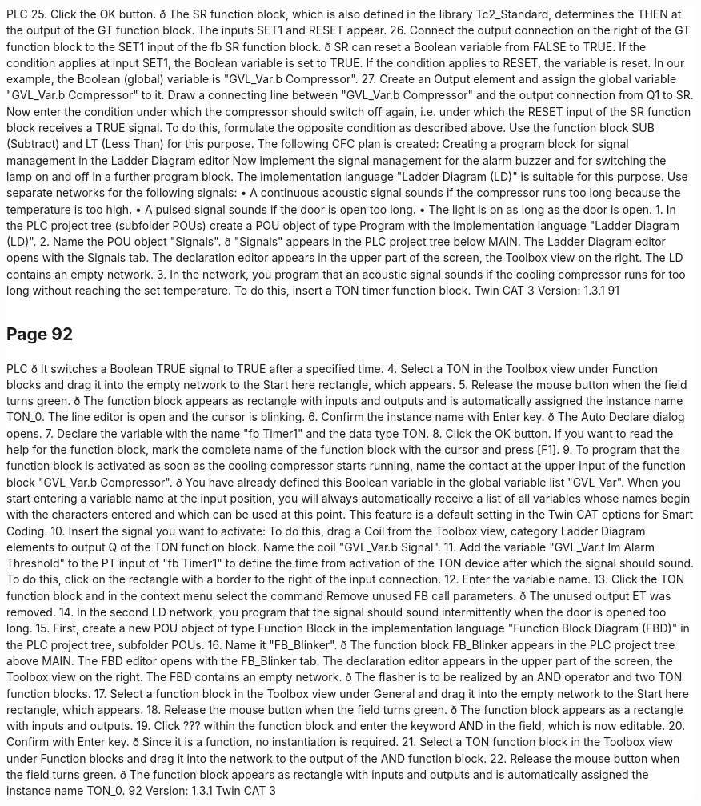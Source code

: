 PLC 25. Click the OK button. ð The SR function block, which is also defined in the library Tc2_Standard, determines the THEN at the output of the GT function block. The inputs SET1 and RESET appear. 26. Connect the output connection on the right of the GT function block to the SET1 input of the fb SR function block. ð SR can reset a Boolean variable from FALSE to TRUE. If the condition applies at input SET1, the Boolean variable is set to TRUE. If the condition applies to RESET, the variable is reset. In our example, the Boolean (global) variable is "GVL_Var.b Compressor". 27. Create an Output element and assign the global variable "GVL_Var.b Compressor" to it. Draw a connecting line between "GVL_Var.b Compressor" and the output connection from Q1 to SR. Now enter the condition under which the compressor should switch off again, i.e. under which the RESET input of the SR function block receives a TRUE signal. To do this, formulate the opposite condition as described above. Use the function block SUB (Subtract) and LT (Less Than) for this purpose. The following CFC plan is created: Creating a program block for signal management in the Ladder Diagram editor Now implement the signal management for the alarm buzzer and for switching the lamp on and off in a further program block. The implementation language "Ladder Diagram (LD)" is suitable for this purpose. Use separate networks for the following signals: • A continuous acoustic signal sounds if the compressor runs too long because the temperature is too high. • A pulsed signal sounds if the door is open too long. • The light is on as long as the door is open. 1. In the PLC project tree (subfolder POUs) create a POU object of type Program with the implementation language "Ladder Diagram (LD)". 2. Name the POU object "Signals". ð "Signals" appears in the PLC project tree below MAIN. The Ladder Diagram editor opens with the Signals tab. The declaration editor appears in the upper part of the screen, the Toolbox view on the right. The LD contains an empty network. 3. In the network, you program that an acoustic signal sounds if the cooling compressor runs for too long without reaching the set temperature. To do this, insert a TON timer function block. Twin CAT 3 Version: 1.3.1 91

## Page 92

PLC ð It switches a Boolean TRUE signal to TRUE after a specified time. 4. Select a TON in the Toolbox view under Function blocks and drag it into the empty network to the Start here rectangle, which appears. 5. Release the mouse button when the field turns green. ð The function block appears as rectangle with inputs and outputs and is automatically assigned the instance name TON_0. The line editor is open and the cursor is blinking. 6. Confirm the instance name with Enter key. ð The Auto Declare dialog opens. 7. Declare the variable with the name "fb Timer1" and the data type TON. 8. Click the OK button. If you want to read the help for the function block, mark the complete name of the function block with the cursor and press [F1]. 9. To program that the function block is activated as soon as the cooling compressor starts running, name the contact at the upper input of the function block "GVL_Var.b Compressor". ð You have already defined this Boolean variable in the global variable list "GVL_Var". When you start entering a variable name at the input position, you will always automatically receive a list of all variables whose names begin with the characters entered and which can be used at this point. This feature is a default setting in the Twin CAT options for Smart Coding. 10. Insert the signal you want to activate: To do this, drag a Coil from the Toolbox view, category Ladder Diagram elements to output Q of the TON function block. Name the coil "GVL_Var.b Signal". 11. Add the variable "GVL_Var.t Im Alarm Threshold" to the PT input of "fb Timer1" to define the time from activation of the TON device after which the signal should sound. To do this, click on the rectangle with a border to the right of the input connection. 12. Enter the variable name. 13. Click the TON function block and in the context menu select the command Remove unused FB call parameters. ð The unused output ET was removed. 14. In the second LD network, you program that the signal should sound intermittently when the door is opened too long. 15. First, create a new POU object of type Function Block in the implementation language "Function Block Diagram (FBD)" in the PLC project tree, subfolder POUs. 16. Name it "FB_Blinker". ð The function block FB_Blinker appears in the PLC project tree above MAIN. The FBD editor opens with the FB_Blinker tab. The declaration editor appears in the upper part of the screen, the Toolbox view on the right. The FBD contains an empty network. ð The flasher is to be realized by an AND operator and two TON function blocks. 17. Select a function block in the Toolbox view under General and drag it into the empty network to the Start here rectangle, which appears. 18. Release the mouse button when the field turns green. ð The function block appears as a rectangle with inputs and outputs. 19. Click ??? within the function block and enter the keyword AND in the field, which is now editable. 20. Confirm with Enter key. ð Since it is a function, no instantiation is required. 21. Select a TON function block in the Toolbox view under Function blocks and drag it into the network to the output of the AND function block. 22. Release the mouse button when the field turns green. ð The function block appears as rectangle with inputs and outputs and is automatically assigned the instance name TON_0. 92 Version: 1.3.1 Twin CAT 3
